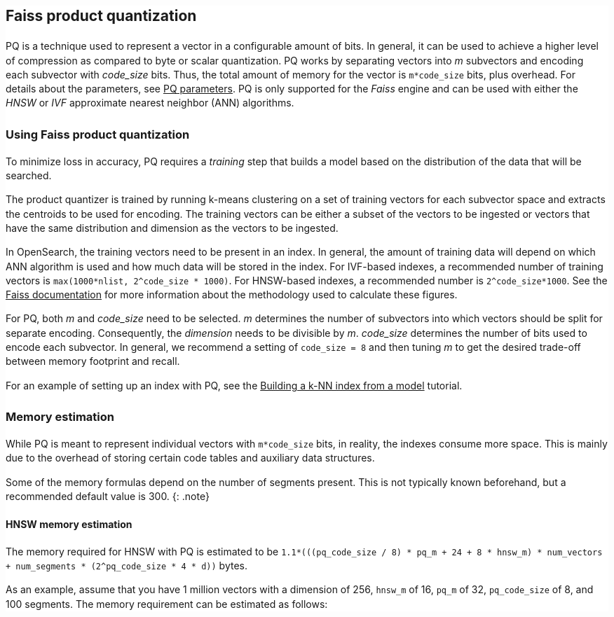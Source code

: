 ## Faiss product quantization

PQ is a technique used to represent a vector in a configurable amount of bits. In general, it can be used to achieve a higher level of compression as compared to byte or scalar quantization. PQ works by separating vectors into _m_ subvectors and encoding each subvector with _code_size_ bits. Thus, the total amount of memory for the vector is `m*code_size` bits, plus overhead. For details about the parameters, see [PQ parameters]({{site.url}}{{site.baseurl}}/search-plugins/knn/knn-index/#pq-parameters). PQ is only supported for the _Faiss_ engine and can be used with either the _HNSW_ or _IVF_ approximate nearest neighbor (ANN) algorithms.

### Using Faiss product quantization

To minimize loss in accuracy, PQ requires a _training_ step that builds a model based on the distribution of the data that will be searched.

The product quantizer is trained by running k-means clustering on a set of training vectors for each subvector space and extracts the centroids to be used for encoding. The training vectors can be either a subset of the vectors to be ingested or vectors that have the same distribution and dimension as the vectors to be ingested.

In OpenSearch, the training vectors need to be present in an index. In general, the amount of training data will depend on which ANN algorithm is used and how much data will be stored in the index. For IVF-based indexes, a recommended number of training vectors is `max(1000*nlist, 2^code_size * 1000)`. For HNSW-based indexes, a recommended number is `2^code_size*1000`. See the [Faiss documentation](https://github.com/facebookresearch/faiss/wiki/FAQ#how-many-training-points-do-i-need-for-k-means) for more information about the methodology used to calculate these figures.

For PQ, both _m_ and _code_size_ need to be selected. _m_ determines the number of subvectors into which vectors should be split for separate encoding. Consequently, the _dimension_ needs to be divisible by _m_. _code_size_ determines the number of bits used to encode each subvector. In general, we recommend a setting of `code_size = 8` and then tuning _m_ to get the desired trade-off between memory footprint and recall.

For an example of setting up an index with PQ, see the [Building a k-NN index from a model]({{site.url}}{{site.baseurl}}/search-plugins/knn/approximate-knn/#building-a-k-nn-index-from-a-model) tutorial.

### Memory estimation

While PQ is meant to represent individual vectors with `m*code_size` bits, in reality, the indexes consume more space. This is mainly due to the overhead of storing certain code tables and auxiliary data structures.

Some of the memory formulas depend on the number of segments present. This is not typically known beforehand, but a recommended default value is 300.
{: .note}

#### HNSW memory estimation

The memory required for HNSW with PQ is estimated to be `1.1*(((pq_code_size / 8) * pq_m + 24 + 8 * hnsw_m) * num_vectors + num_segments * (2^pq_code_size * 4 * d))` bytes.

As an example, assume that you have 1 million vectors with a dimension of 256, `hnsw_m` of 16, `pq_m` of 32, `pq_code_size` of 8, and 100 segments. The memory requirement can be estimated as follows:
